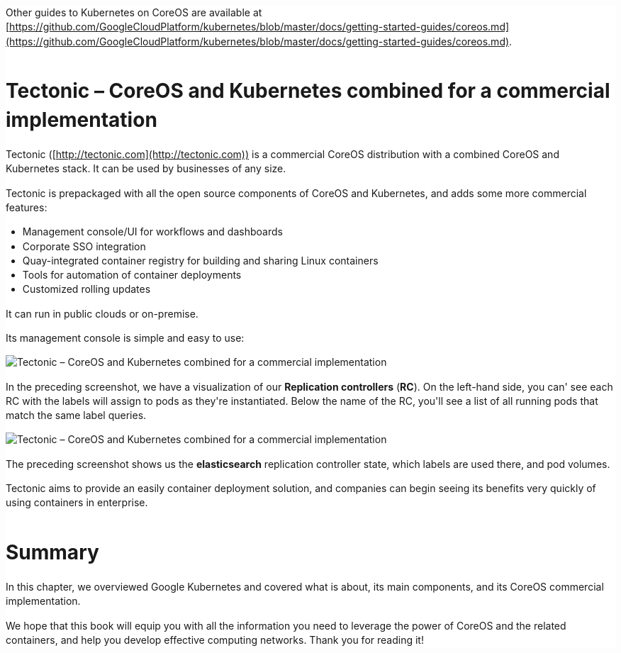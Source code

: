 Other guides to Kubernetes on CoreOS are available at [https://github.com/GoogleCloudPlatform/kubernetes/blob/master/docs/getting-started-guides/coreos.md](https://github.com/GoogleCloudPlatform/kubernetes/blob/master/docs/getting-started-guides/coreos.md).

# Tectonic – CoreOS and Kubernetes combined for a commercial implementation

Tectonic ([http://tectonic.com](http://tectonic.com)) is a commercial CoreOS distribution with a combined CoreOS and Kubernetes stack. It can be used by businesses of any size.

Tectonic is prepackaged with all the open source components of CoreOS and Kubernetes, and adds some more commercial features:

*   Management console/UI for workflows and dashboards
*   Corporate SSO integration
*   Quay-integrated container registry for building and sharing Linux containers
*   Tools for automation of container deployments
*   Customized rolling updates

It can run in public clouds or on-premise.

Its management console is simple and easy to use:

![Tectonic – CoreOS and Kubernetes combined for a commercial implementation](img/image00195.jpeg)

In the preceding screenshot, we have a visualization of our **Replication controllers** (**RC**). On the left-hand side, you can' see each RC with the labels will assign to pods as they're instantiated. Below the name of the RC, you'll see a list of all running pods that match the same label queries.

![Tectonic – CoreOS and Kubernetes combined for a commercial implementation](img/image00196.jpeg)

The preceding screenshot shows us the **elasticsearch** replication controller state, which labels are used there, and pod volumes.

Tectonic aims to provide an easily container deployment solution, and companies can begin seeing its benefits very quickly of using containers in enterprise.

# Summary

In this chapter, we overviewed Google Kubernetes and covered what is about, its main components, and its CoreOS commercial implementation.

We hope that this book will equip you with all the information you need to leverage the power of CoreOS and the related containers, and help you develop effective computing networks. Thank you for reading it!